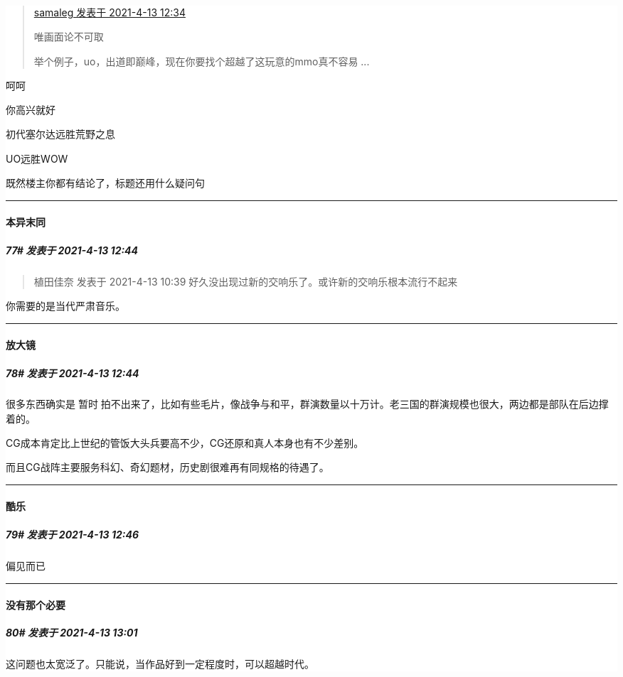 
<blockquote><a href="httphttps://bbs.saraba1st.com/2b/forum.php?mod=redirect&amp;goto=findpost&amp;pid=50922567&amp;ptid=1998654" target="_blank">samaleg 发表于 2021-4-13 12:34</a>

唯画面论不可取


举个例子，uo，出道即巅峰，现在你要找个超越了这玩意的mmo真不容易 ...</blockquote>
呵呵

你高兴就好

初代塞尔达远胜荒野之息

UO远胜WOW

既然楼主你都有结论了，标题还用什么疑问句


-----

####  本异末同  
##### 77#       发表于 2021-4-13 12:44


<blockquote>植田佳奈 发表于 2021-4-13 10:39
好久没出现过新的交响乐了。或许新的交响乐根本流行不起来</blockquote>
你需要的是当代严肃音乐。


-----

####  放大镜  
##### 78#       发表于 2021-4-13 12:44


很多东西确实是 暂时 拍不出来了，比如有些毛片，像战争与和平，群演数量以十万计。老三国的群演规模也很大，两边都是部队在后边撑着的。


CG成本肯定比上世纪的管饭大头兵要高不少，CG还原和真人本身也有不少差别。

而且CG战阵主要服务科幻、奇幻题材，历史剧很难再有同规格的待遇了。


-----

####  酷乐  
##### 79#       发表于 2021-4-13 12:46


偏见而已


-----

####  没有那个必要  
##### 80#       发表于 2021-4-13 13:01


这问题也太宽泛了。只能说，当作品好到一定程度时，可以超越时代。


